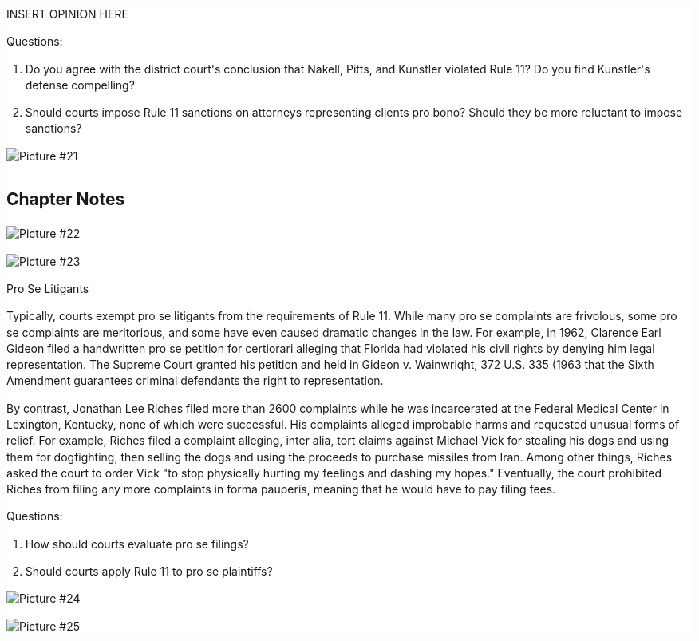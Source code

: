 INSERT OPINION HERE

Questions:

1. Do you agree with the district court's conclusion that Nakell,
Pitts, and Kunstler violated Rule 11? Do you find Kunstler's defense
compelling?

1. Should courts impose Rule 11 sanctions on attorneys representing
clients pro bono? Should they be more reluctant to impose sanctions?

![Picture #21](../assets/img/img_0021.png)


## Chapter Notes


![Picture #22](../assets/img/img_0022.png)

![Picture #23](../assets/img/img_0023.png)


Pro Se Litigants

Typically, courts exempt pro se litigants from the requirements of Rule
11. While many pro se complaints are frivolous, some pro se complaints
are meritorious, and some have even caused dramatic changes in the law.
For example, in 1962, Clarence Earl Gideon filed a handwritten pro se
petition for certiorari alleging that Florida had violated his civil
rights by denying him legal representation. The Supreme Court granted
his petition and held in Gideon v. Wainwriqht, 372 U.S. 335 (1963 that
the Sixth Amendment guarantees criminal defendants the right to
representation.

By contrast, Jonathan Lee Riches filed more than 2600 complaints while
he was incarcerated at the Federal Medical Center in Lexington,
Kentucky, none of which were successful. His complaints alleged
improbable harms and requested unusual forms of relief. For example,
Riches filed a complaint alleging, inter alia, tort claims against
Michael Vick for stealing his dogs and using them for dogfighting, then
selling the dogs and using the proceeds to purchase missiles from Iran.
Among other things, Riches asked the court to order Vick "to stop
physically hurting my feelings and dashing my hopes." Eventually, the
court prohibited Riches from filing any more complaints in forma
pauperis, meaning that he would have to pay filing fees.

Questions:

1. How should courts evaluate pro se filings?

1. Should courts apply Rule 11 to pro se plaintiffs?

![Picture #24](../assets/img/img_0024.png)


![Picture #25](../assets/img/img_0025.png)
